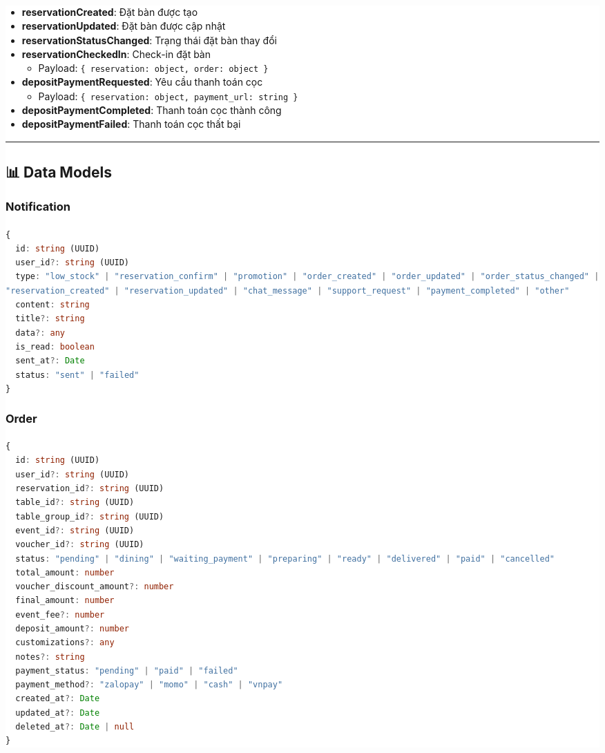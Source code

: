 - **reservationCreated**: Đặt bàn được tạo
- **reservationUpdated**: Đặt bàn được cập nhật
- **reservationStatusChanged**: Trạng thái đặt bàn thay đổi
- **reservationCheckedIn**: Check-in đặt bàn
  - Payload: `{ reservation: object, order: object }`
- **depositPaymentRequested**: Yêu cầu thanh toán cọc
  - Payload: `{ reservation: object, payment_url: string }`
- **depositPaymentCompleted**: Thanh toán cọc thành công
- **depositPaymentFailed**: Thanh toán cọc thất bại

---

## 📊 Data Models

### Notification

```typescript
{
  id: string (UUID)
  user_id?: string (UUID)
  type: "low_stock" | "reservation_confirm" | "promotion" | "order_created" | "order_updated" | "order_status_changed" | "reservation_created" | "reservation_updated" | "chat_message" | "support_request" | "payment_completed" | "other"
  content: string
  title?: string
  data?: any
  is_read: boolean
  sent_at?: Date
  status: "sent" | "failed"
}
```

### Order

```typescript
{
  id: string (UUID)
  user_id?: string (UUID)
  reservation_id?: string (UUID)
  table_id?: string (UUID)
  table_group_id?: string (UUID)
  event_id?: string (UUID)
  voucher_id?: string (UUID)
  status: "pending" | "dining" | "waiting_payment" | "preparing" | "ready" | "delivered" | "paid" | "cancelled"
  total_amount: number
  voucher_discount_amount?: number
  final_amount: number
  event_fee?: number
  deposit_amount?: number
  customizations?: any
  notes?: string
  payment_status: "pending" | "paid" | "failed"
  payment_method?: "zalopay" | "momo" | "cash" | "vnpay"
  created_at?: Date
  updated_at?: Date
  deleted_at?: Date | null
}
```
